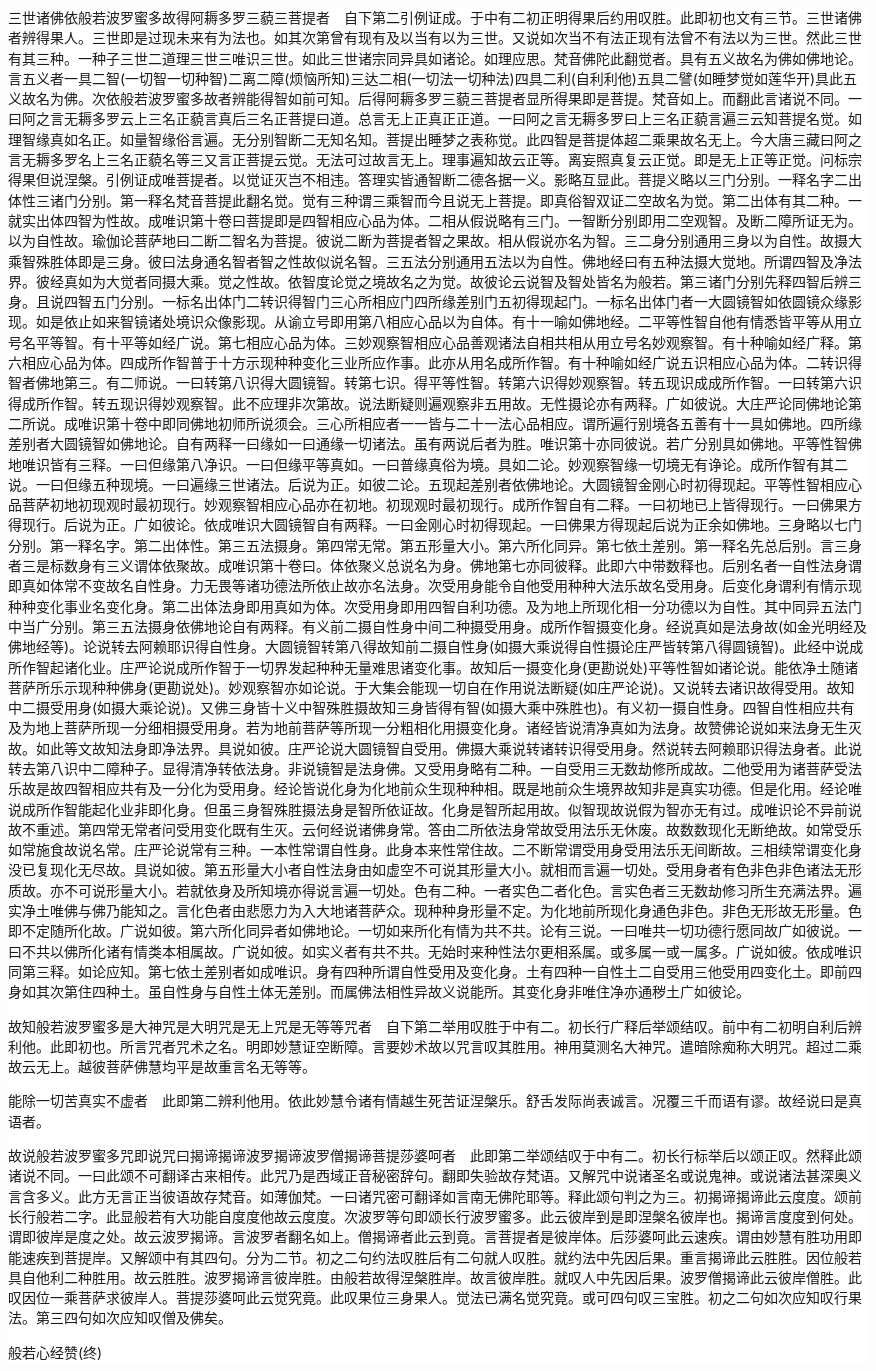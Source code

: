 三世诸佛依般若波罗蜜多故得阿耨多罗三藐三菩提者　自下第二引例证成。于中有二初正明得果后约用叹胜。此即初也文有三节。三世诸佛者辨得果人。三世即是过现未来有为法也。如其次第曾有现有及以当有以为三世。又说如次当不有法正现有法曾不有法以为三世。然此三世有其三种。一种子三世二道理三世三唯识三世。如此三世诸宗同异具如诸论。如理应思。梵音佛陀此翻觉者。具有五义故名为佛如佛地论。言五义者一具二智(一切智一切种智)二离二障(烦恼所知)三达二相(一切法一切种法)四具二利(自利利他)五具二譬(如睡梦觉如莲华开)具此五义故名为佛。次依般若波罗蜜多故者辨能得智如前可知。后得阿耨多罗三藐三菩提者显所得果即是菩提。梵音如上。而翻此言诸说不同。一曰阿之言无耨多罗云上三名正藐言真后三名正菩提曰道。总言无上正真正正道。一曰阿之言无耨多罗曰上三名正藐言遍三云知菩提名觉。如理智缘真如名正。如量智缘俗言遍。无分别智断二无知名知。菩提出睡梦之表称觉。此四智是菩提体超二乘果故名无上。今大唐三藏曰阿之言无耨多罗名上三名正藐名等三又言正菩提云觉。无法可过故言无上。理事遍知故云正等。离妄照真复云正觉。即是无上正等正觉。问标宗得果但说涅槃。引例证成唯菩提者。以觉证灭岂不相违。答理实皆通智断二德各据一义。影略互显此。菩提义略以三门分别。一释名字二出体性三诸门分别。第一释名梵音菩提此翻名觉。觉有三种谓三乘智而今且说无上菩提。即真俗智双证二空故名为觉。第二出体有其二种。一就实出体四智为性故。成唯识第十卷曰菩提即是四智相应心品为体。二相从假说略有三门。一智断分别即用二空观智。及断二障所证无为。以为自性故。瑜伽论菩萨地曰二断二智名为菩提。彼说二断为菩提者智之果故。相从假说亦名为智。三二身分别通用三身以为自性。故摄大乘智殊胜体即是三身。彼曰法身通名智者智之性故似说名智。三五法分别通用五法以为自性。佛地经曰有五种法摄大觉地。所谓四智及净法界。彼经真如为大觉者同摄大乘。觉之性故。依智度论觉之境故名之为觉。故彼论云说智及智处皆名为般若。第三诸门分别先释四智后辨三身。且说四智五门分别。一标名出体门二转识得智门三心所相应门四所缘差别门五初得现起门。一标名出体门者一大圆镜智如依圆镜众缘影现。如是依止如来智镜诸处境识众像影现。从谕立号即用第八相应心品以为自体。有十一喻如佛地经。二平等性智自他有情悉皆平等从用立号名平等智。有十平等如经广说。第七相应心品为体。三妙观察智相应心品善观诸法自相共相从用立号名妙观察智。有十种喻如经广释。第六相应心品为体。四成所作智普于十方示现种种变化三业所应作事。此亦从用名成所作智。有十种喻如经广说五识相应心品为体。二转识得智者佛地第三。有二师说。一曰转第八识得大圆镜智。转第七识。得平等性智。转第六识得妙观察智。转五现识成成所作智。一曰转第六识得成所作智。转五现识得妙观察智。此不应理非次第故。说法断疑则遍观察非五用故。无性摄论亦有两释。广如彼说。大庄严论同佛地论第二所说。成唯识第十卷中即同佛地初师所说须会。三心所相应者一一皆与二十一法心品相应。谓所遍行别境各五善有十一具如佛地。四所缘差别者大圆镜智如佛地论。自有两释一曰缘如一曰通缘一切诸法。虽有两说后者为胜。唯识第十亦同彼说。若广分别具如佛地。平等性智佛地唯识皆有三释。一曰但缘第八净识。一曰但缘平等真如。一曰普缘真俗为境。具如二论。妙观察智缘一切境无有诤论。成所作智有其二说。一曰但缘五种现境。一曰遍缘三世诸法。后说为正。如彼二论。五现起差别者依佛地论。大圆镜智金刚心时初得现起。平等性智相应心品菩萨初地初现观时最初现行。妙观察智相应心品亦在初地。初现观时最初现行。成所作智自有二释。一曰初地已上皆得现行。一曰佛果方得现行。后说为正。广如彼论。依成唯识大圆镜智自有两释。一曰金刚心时初得现起。一曰佛果方得现起后说为正余如佛地。三身略以七门分别。第一释名字。第二出体性。第三五法摄身。第四常无常。第五形量大小。第六所化同异。第七依土差别。第一释名先总后别。言三身者三是标数身有三义谓体依聚故。成唯识第十卷曰。体依聚义总说名为身。佛地第七亦同彼释。此即六中带数释也。后别名者一自性法身谓即真如体常不变故名自性身。力无畏等诸功德法所依止故亦名法身。次受用身能令自他受用种种大法乐故名受用身。后变化身谓利有情示现种种变化事业名变化身。第二出体法身即用真如为体。次受用身即用四智自利功德。及为地上所现化相一分功德以为自性。其中同异五法门中当广分别。第三五法摄身依佛地论自有两释。有义前二摄自性身中间二种摄受用身。成所作智摄变化身。经说真如是法身故(如金光明经及佛地经等)。论说转去阿赖耶识得自性身。大圆镜智转第八得故知前二摄自性身(如摄大乘说得自性摄论庄严皆转第八得圆镜智)。此经中说成所作智起诸化业。庄严论说成所作智于一切界发起种种无量难思诸变化事。故知后一摄变化身(更勘说处)平等性智如诸论说。能依净土随诸菩萨所乐示现种种佛身(更勘说处)。妙观察智亦如论说。于大集会能现一切自在作用说法断疑(如庄严论说)。又说转去诸识故得受用。故知中二摄受用身(如摄大乘论说)。又佛三身皆十义中智殊胜摄故知三身皆得有智(如摄大乘中殊胜也)。有义初一摄自性身。四智自性相应共有及为地上菩萨所现一分细相摄受用身。若为地前菩萨等所现一分粗相化用摄变化身。诸经皆说清净真如为法身。故赞佛论说如来法身无生灭故。如此等文故知法身即净法界。具说如彼。庄严论说大圆镜智自受用。佛摄大乘说转诸转识得受用身。然说转去阿赖耶识得法身者。此说转去第八识中二障种子。显得清净转依法身。非说镜智是法身佛。又受用身略有二种。一自受用三无数劫修所成故。二他受用为诸菩萨受法乐故是故四智相应共有及一分化为受用身。经论皆说化身为化地前众生现种种相。既是地前众生境界故知非是真实功德。但是化用。经论唯说成所作智能起化业非即化身。但虽三身智殊胜摄法身是智所依证故。化身是智所起用故。似智现故说假为智亦无有过。成唯识论不异前说故不重述。第四常无常者问受用变化既有生灭。云何经说诸佛身常。答由二所依法身常故受用法乐无休废。故数数现化无断绝故。如常受乐如常施食故说名常。庄严论说常有三种。一本性常谓自性身。此身本来性常住故。二不断常谓受用身受用法乐无间断故。三相续常谓变化身没已复现化无尽故。具说如彼。第五形量大小者自性法身由如虚空不可说其形量大小。就相而言遍一切处。受用身者有色非色非色诸法无形质故。亦不可说形量大小。若就依身及所知境亦得说言遍一切处。色有二种。一者实色二者化色。言实色者三无数劫修习所生充满法界。遍实净土唯佛与佛乃能知之。言化色者由悲愿力为入大地诸菩萨众。现种种身形量不定。为化地前所现化身通色非色。非色无形故无形量。色即不定随所化故。广说如彼。第六所化同异者如佛地论。一切如来所化有情为共不共。论有三说。一曰唯共一切功德行愿同故广如彼说。一曰不共以佛所化诸有情类本相属故。广说如彼。如实义者有共不共。无始时来种性法尔更相系属。或多属一或一属多。广说如彼。依成唯识同第三释。如论应知。第七依土差别者如成唯识。身有四种所谓自性受用及变化身。土有四种一自性土二自受用三他受用四变化土。即前四身如其次第住四种土。虽自性身与自性土体无差别。而属佛法相性异故义说能所。其变化身非唯住净亦通秽土广如彼论。  

故知般若波罗蜜多是大神咒是大明咒是无上咒是无等等咒者　自下第二举用叹胜于中有二。初长行广释后举颂结叹。前中有二初明自利后辨利他。此即初也。所言咒者咒术之名。明即妙慧证空断障。言要妙术故以咒言叹其胜用。神用莫测名大神咒。遣暗除痴称大明咒。超过二乘故云无上。越彼菩萨佛慧均平是故重言名无等等。  

能除一切苦真实不虚者　此即第二辨利他用。依此妙慧令诸有情越生死苦证涅槃乐。舒舌发际尚表诚言。况覆三千而语有谬。故经说曰是真语者。  

故说般若波罗蜜多咒即说咒曰揭谛揭谛波罗揭谛波罗僧揭谛菩提莎婆呵者　此即第二举颂结叹于中有二。初长行标举后以颂正叹。然释此颂诸说不同。一曰此颂不可翻译古来相传。此咒乃是西域正音秘密辞句。翻即失验故存梵语。又解咒中说诸圣名或说鬼神。或说诸法甚深奥义言含多义。此方无言正当彼语故存梵音。如薄伽梵。一曰诸咒密可翻译如言南无佛陀耶等。释此颂句判之为三。初揭谛揭谛此云度度。颂前长行般若二字。此显般若有大功能自度度他故云度度。次波罗等句即颂长行波罗蜜多。此云彼岸到是即涅槃名彼岸也。揭谛言度度到何处。谓即彼岸是度之处。故云波罗揭谛。言波罗者翻名如上。僧揭谛者此云到竟。言菩提者是彼岸体。后莎婆呵此云速疾。谓由妙慧有胜功用即能速疾到菩提岸。又解颂中有其四句。分为二节。初之二句约法叹胜后有二句就人叹胜。就约法中先因后果。重言揭谛此云胜胜。因位般若具自他利二种胜用。故云胜胜。波罗揭谛言彼岸胜。由般若故得涅槃胜岸。故言彼岸胜。就叹人中先因后果。波罗僧揭谛此云彼岸僧胜。此叹因位一乘菩萨求彼岸人。菩提莎婆呵此云觉究竟。此叹果位三身果人。觉法已满名觉究竟。或可四句叹三宝胜。初之二句如次应知叹行果法。第三四句如次应知叹僧及佛矣。  

般若心经赞(终)  

